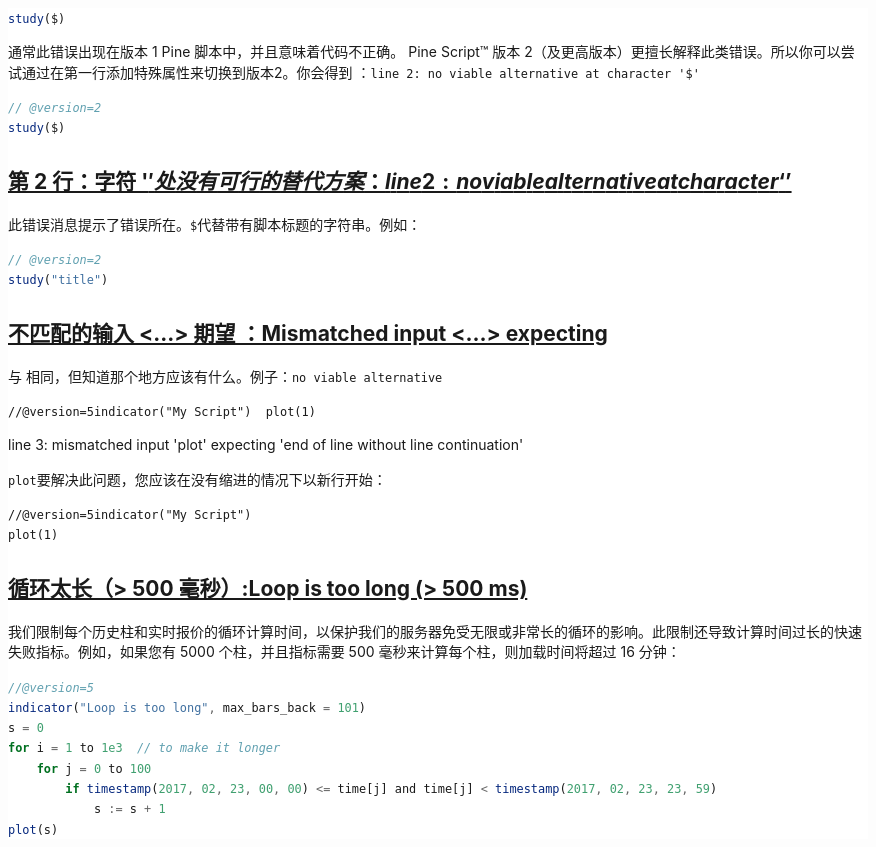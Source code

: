 ```javascript
study($)
```

通常此错误出现在版本 1 Pine 脚本中，并且意味着代码不正确。 Pine Script™ 版本 2（及更高版本）更擅长解释此类错误。所以你可以尝试通过在第一行添加特殊属性来切换到版本2。你会得到 ：`line 2: no viable alternative at character '$'`

```javascript
// @version=2
study($)
```

## [第 2 行：字符 '$' 处没有可行的替代方案：line 2: no viable alternative at character ‘$’](https://www.tradingview.com/pine-script-docs/en/v5/Error_messages.html#id4)

此错误消息提示了错误所在。`$`代替带有脚本标题的字符串。例如：

```javascript
// @version=2
study("title")
```

## [不匹配的输入 <…> 期望  ：Mismatched input <…> expecting <???>](https://www.tradingview.com/pine-script-docs/en/v5/Error_messages.html#id5)

与 相同，但知道那个地方应该有什么。例子：`no viable alternative`

```Pine Script™Copied
//@version=5indicator("My Script")  plot(1)

```
line 3: mismatched input 'plot' expecting 'end of line without line continuation'


`plot`要解决此问题，您应该在没有缩进的情况下以新行开始：

```Pine Script™Copied
//@version=5indicator("My Script")
plot(1)
```

## [循环太长（> 500 毫秒）:Loop is too long (> 500 ms)](https://www.tradingview.com/pine-script-docs/en/v5/Error_messages.html#id6)

我们限制每个历史柱和实时报价的循环计算时间，以保护我们的服务器免受无限或非常长的循环的影响。此限制还导致计算时间过长的快速失败指标。例如，如果您有 5000 个柱，并且指标需要 500 毫秒来计算每个柱，则加载时间将超过 16 分钟：

```javascript
//@version=5
indicator("Loop is too long", max_bars_back = 101)
s = 0
for i = 1 to 1e3  // to make it longer
    for j = 0 to 100
        if timestamp(2017, 02, 23, 00, 00) <= time[j] and time[j] < timestamp(2017, 02, 23, 23, 59)
            s := s + 1
plot(s)
```
